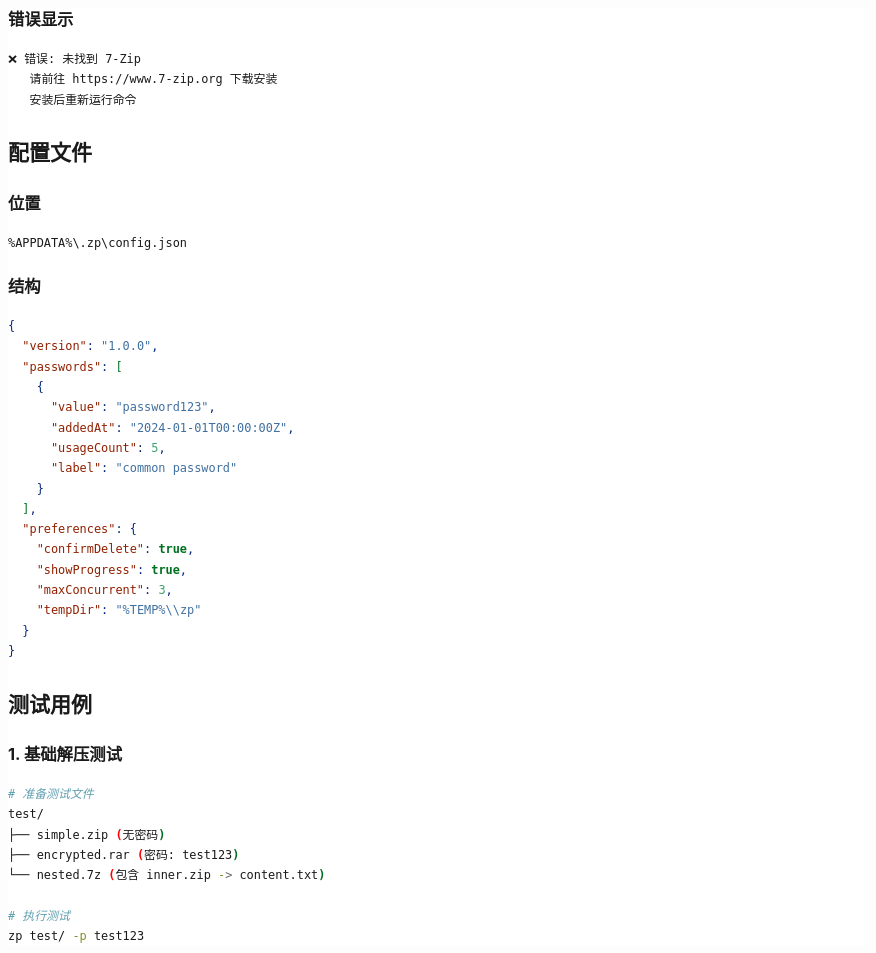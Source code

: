 ### 错误显示

```
❌ 错误: 未找到 7-Zip
   请前往 https://www.7-zip.org 下载安装
   安装后重新运行命令
```

## 配置文件

### 位置

```
%APPDATA%\.zp\config.json
```

### 结构

```json
{
  "version": "1.0.0",
  "passwords": [
    {
      "value": "password123",
      "addedAt": "2024-01-01T00:00:00Z",
      "usageCount": 5,
      "label": "common password"
    }
  ],
  "preferences": {
    "confirmDelete": true,
    "showProgress": true,
    "maxConcurrent": 3,
    "tempDir": "%TEMP%\\zp"
  }
}
```

## 测试用例

### 1. 基础解压测试

```bash
# 准备测试文件
test/
├── simple.zip (无密码)
├── encrypted.rar (密码: test123)
└── nested.7z (包含 inner.zip -> content.txt)

# 执行测试
zp test/ -p test123
```
